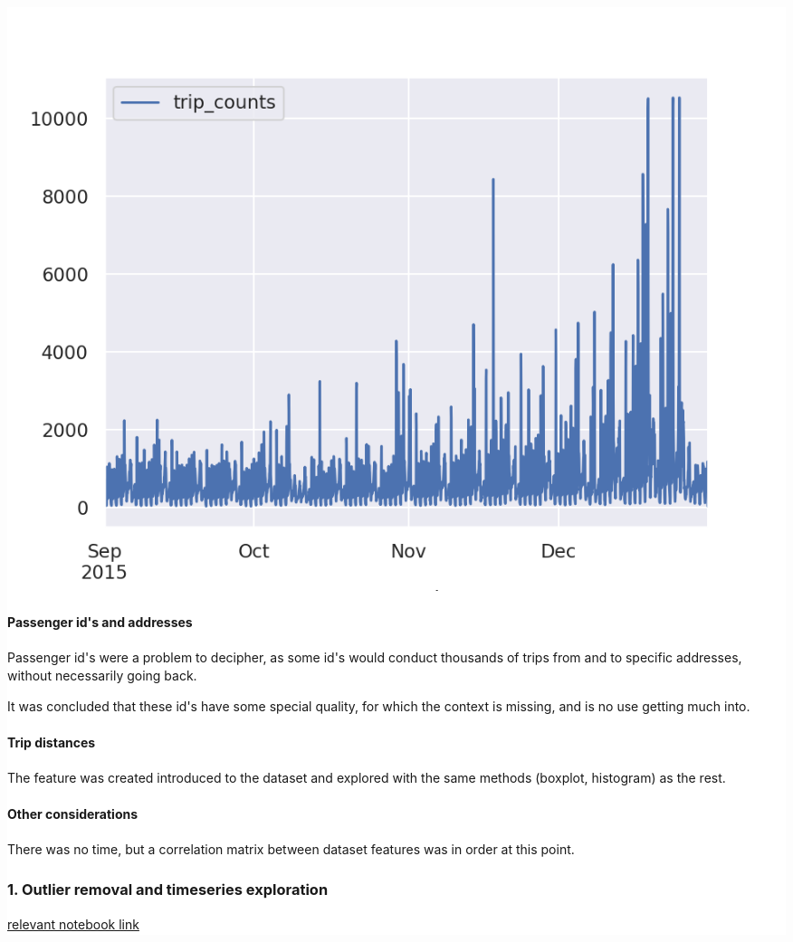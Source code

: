 ![trip-counts](./figures/hourly-trip-counts-plot.png)

#### Passenger id's and addresses

Passenger id's were a problem to decipher, as some id's would conduct thousands 
of trips from and to specific addresses, without necessarily going back.

It was concluded that these id's have some special quality, for which the context
is missing, and is no use getting much into.

#### Trip distances

The feature was created introduced to the dataset and explored with the 
same methods (boxplot, histogram) as the rest.

#### Other considerations

There was no time, but a correlation matrix between dataset features was in order at
this point.

### 1. Outlier removal and timeseries exploration
[relevant notebook link](../notebooks/01-outlier-removal-and-timeseries-exploration.ipynb)
